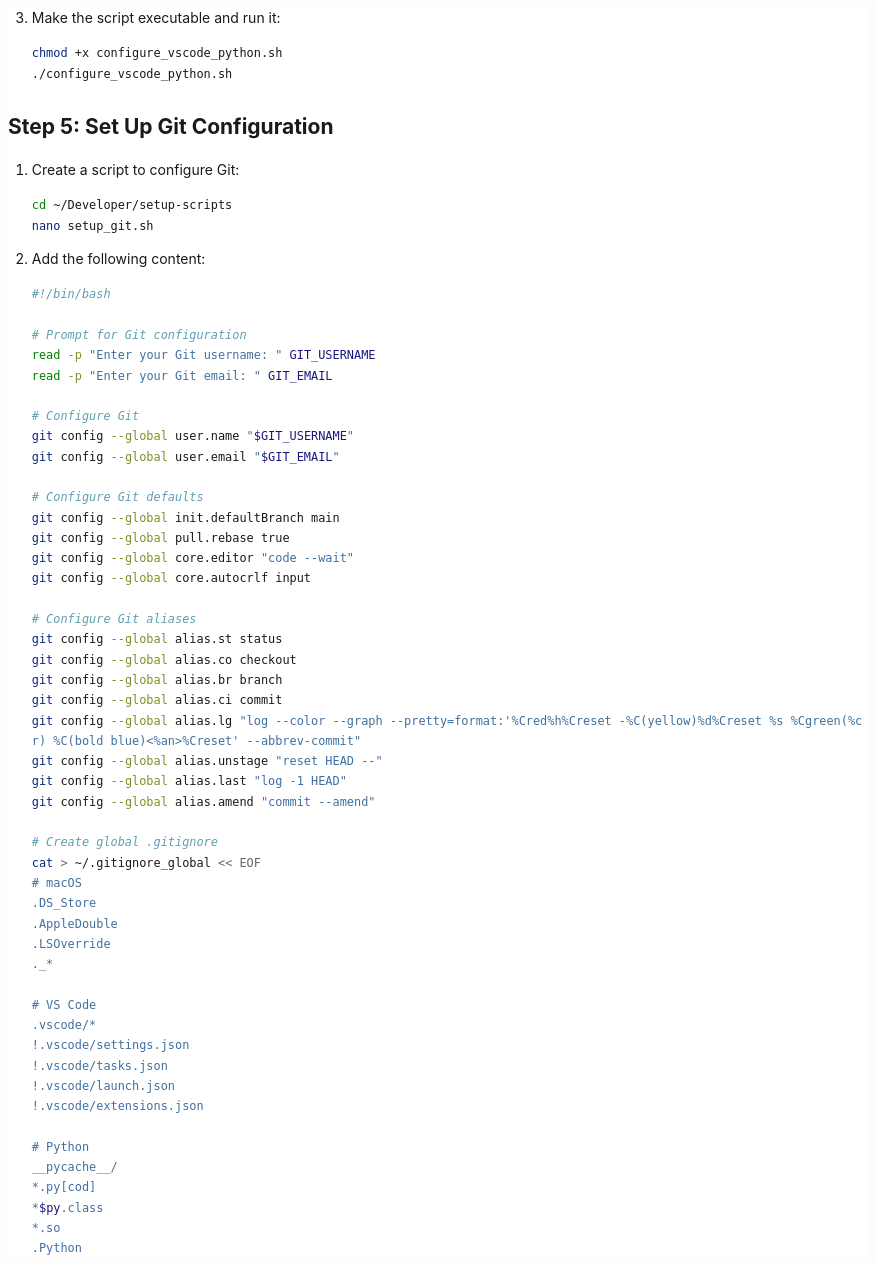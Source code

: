 
3. Make the script executable and run it:
   ```bash
   chmod +x configure_vscode_python.sh
   ./configure_vscode_python.sh
   ```

## Step 5: Set Up Git Configuration

1. Create a script to configure Git:
   ```bash
   cd ~/Developer/setup-scripts
   nano setup_git.sh
   ```

2. Add the following content:
   ```bash
   #!/bin/bash
   
   # Prompt for Git configuration
   read -p "Enter your Git username: " GIT_USERNAME
   read -p "Enter your Git email: " GIT_EMAIL
   
   # Configure Git
   git config --global user.name "$GIT_USERNAME"
   git config --global user.email "$GIT_EMAIL"
   
   # Configure Git defaults
   git config --global init.defaultBranch main
   git config --global pull.rebase true
   git config --global core.editor "code --wait"
   git config --global core.autocrlf input
   
   # Configure Git aliases
   git config --global alias.st status
   git config --global alias.co checkout
   git config --global alias.br branch
   git config --global alias.ci commit
   git config --global alias.lg "log --color --graph --pretty=format:'%Cred%h%Creset -%C(yellow)%d%Creset %s %Cgreen(%cr) %C(bold blue)<%an>%Creset' --abbrev-commit"
   git config --global alias.unstage "reset HEAD --"
   git config --global alias.last "log -1 HEAD"
   git config --global alias.amend "commit --amend"
   
   # Create global .gitignore
   cat > ~/.gitignore_global << EOF
   # macOS
   .DS_Store
   .AppleDouble
   .LSOverride
   ._*
   
   # VS Code
   .vscode/*
   !.vscode/settings.json
   !.vscode/tasks.json
   !.vscode/launch.json
   !.vscode/extensions.json
   
   # Python
   __pycache__/
   *.py[cod]
   *$py.class
   *.so
   .Python
   ```